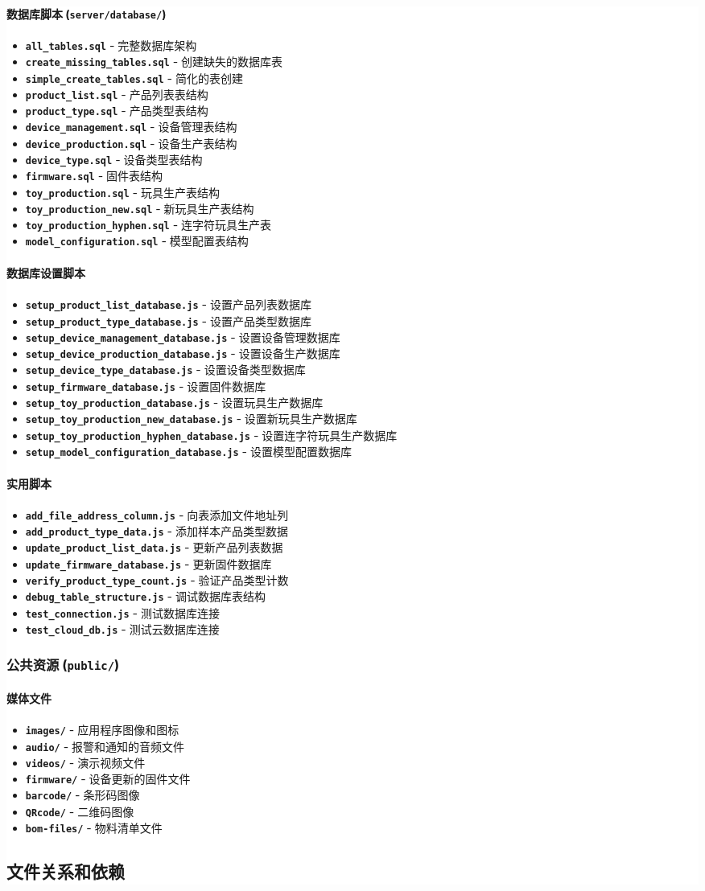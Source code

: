 #### 数据库脚本 (`server/database/`)
- **`all_tables.sql`** - 完整数据库架构
- **`create_missing_tables.sql`** - 创建缺失的数据库表
- **`simple_create_tables.sql`** - 简化的表创建
- **`product_list.sql`** - 产品列表表结构
- **`product_type.sql`** - 产品类型表结构
- **`device_management.sql`** - 设备管理表结构
- **`device_production.sql`** - 设备生产表结构
- **`device_type.sql`** - 设备类型表结构
- **`firmware.sql`** - 固件表结构
- **`toy_production.sql`** - 玩具生产表结构
- **`toy_production_new.sql`** - 新玩具生产表结构
- **`toy_production_hyphen.sql`** - 连字符玩具生产表
- **`model_configuration.sql`** - 模型配置表结构

#### 数据库设置脚本
- **`setup_product_list_database.js`** - 设置产品列表数据库
- **`setup_product_type_database.js`** - 设置产品类型数据库
- **`setup_device_management_database.js`** - 设置设备管理数据库
- **`setup_device_production_database.js`** - 设置设备生产数据库
- **`setup_device_type_database.js`** - 设置设备类型数据库
- **`setup_firmware_database.js`** - 设置固件数据库
- **`setup_toy_production_database.js`** - 设置玩具生产数据库
- **`setup_toy_production_new_database.js`** - 设置新玩具生产数据库
- **`setup_toy_production_hyphen_database.js`** - 设置连字符玩具生产数据库
- **`setup_model_configuration_database.js`** - 设置模型配置数据库

#### 实用脚本
- **`add_file_address_column.js`** - 向表添加文件地址列
- **`add_product_type_data.js`** - 添加样本产品类型数据
- **`update_product_list_data.js`** - 更新产品列表数据
- **`update_firmware_database.js`** - 更新固件数据库
- **`verify_product_type_count.js`** - 验证产品类型计数
- **`debug_table_structure.js`** - 调试数据库表结构
- **`test_connection.js`** - 测试数据库连接
- **`test_cloud_db.js`** - 测试云数据库连接

### 公共资源 (`public/`)

#### 媒体文件
- **`images/`** - 应用程序图像和图标
- **`audio/`** - 报警和通知的音频文件
- **`videos/`** - 演示视频文件
- **`firmware/`** - 设备更新的固件文件
- **`barcode/`** - 条形码图像
- **`QRcode/`** - 二维码图像
- **`bom-files/`** - 物料清单文件

## 文件关系和依赖
